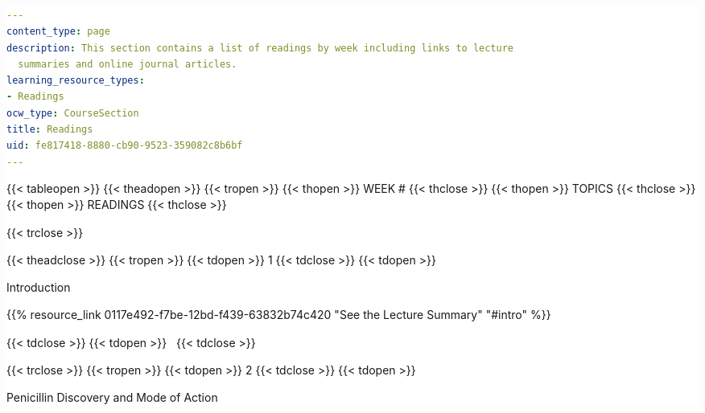 ```yaml
---
content_type: page
description: This section contains a list of readings by week including links to lecture
  summaries and online journal articles.
learning_resource_types:
- Readings
ocw_type: CourseSection
title: Readings
uid: fe817418-8880-cb90-9523-359082c8b6bf
---
```


  

{{< tableopen >}}
{{< theadopen >}}
{{< tropen >}}
{{< thopen >}}
WEEK #
{{< thclose >}}
{{< thopen >}}
TOPICS
{{< thclose >}}
{{< thopen >}}
READINGS
{{< thclose >}}

{{< trclose >}}

{{< theadclose >}}
{{< tropen >}}
{{< tdopen >}}
1
{{< tdclose >}}
{{< tdopen >}}


Introduction

{{% resource_link 0117e492-f7be-12bd-f439-63832b74c420 "See the Lecture Summary" "#intro" %}}


{{< tdclose >}}
{{< tdopen >}}
 
{{< tdclose >}}

{{< trclose >}}
{{< tropen >}}
{{< tdopen >}}
2
{{< tdclose >}}
{{< tdopen >}}


Penicillin Discovery and Mode of Action
